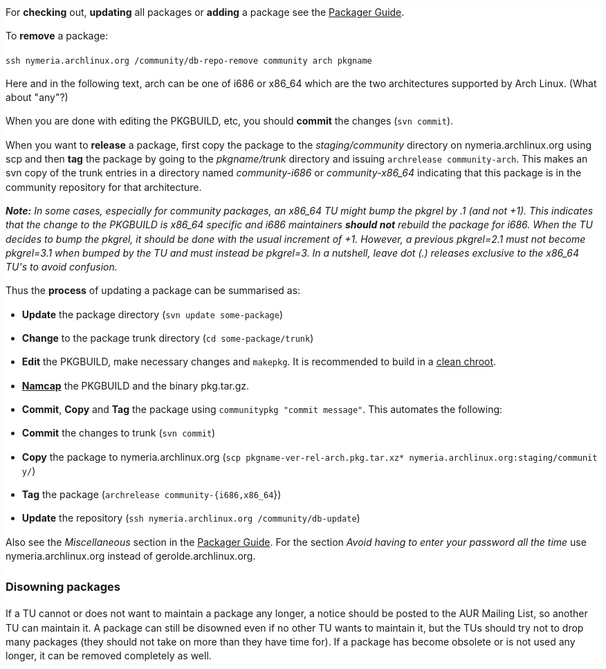 For **checking** out, **updating** all packages or **adding** a package see the [Packager Guide](/index.php/DeveloperWiki:HOWTO_Be_A_Packager "DeveloperWiki:HOWTO Be A Packager").

To **remove** a package:

```
ssh nymeria.archlinux.org /community/db-repo-remove community arch pkgname

```

Here and in the following text, arch can be one of i686 or x86_64 which are the two architectures supported by Arch Linux. (What about "any"?)

When you are done with editing the PKGBUILD, etc, you should **commit** the changes (`svn commit`).

When you want to **release** a package, first copy the package to the _staging/community_ directory on nymeria.archlinux.org using scp and then **tag** the package by going to the _pkgname/trunk_ directory and issuing `archrelease community-arch`. This makes an svn copy of the trunk entries in a directory named _community-i686_ or _community-x86_64_ indicating that this package is in the community repository for that architecture.

_**Note:** In some cases, especially for community packages, an x86_64 TU might bump the pkgrel by .1 (and not +1). This indicates that the change to the PKGBUILD is x86_64 specific and i686 maintainers **should not** rebuild the package for i686\. When the TU decides to bump the pkgrel, it should be done with the usual increment of +1\. However, a previous pkgrel=2.1 must not become pkgrel=3.1 when bumped by the TU and must instead be pkgrel=3\. In a nutshell, leave dot (.) releases exclusive to the x86_64 TU's to avoid confusion._

Thus the **process** of updating a package can be summarised as:

* **Update** the package directory (`svn update some-package`)

* **Change** to the package trunk directory (`cd some-package/trunk`)

* **Edit** the PKGBUILD, make necessary changes and `makepkg`. It is recommended to build in a [clean chroot](/index.php/DeveloperWiki:Building_in_a_Clean_Chroot "DeveloperWiki:Building in a Clean Chroot").

* **[Namcap](/index.php/Namcap "Namcap")** the PKGBUILD and the binary pkg.tar.gz.

* **Commit**, **Copy** and **Tag** the package using `communitypkg "commit message"`. This automates the following:
* **Commit** the changes to trunk (`svn commit`)

* **Copy** the package to nymeria.archlinux.org (`scp pkgname-ver-rel-arch.pkg.tar.xz* nymeria.archlinux.org:staging/community/`)

* **Tag** the package (`archrelease community-{i686,x86_64`})

* **Update** the repository (`ssh nymeria.archlinux.org /community/db-update`)

Also see the _Miscellaneous_ section in the [Packager Guide](/index.php/DeveloperWiki:HOWTO_Be_A_Packager "DeveloperWiki:HOWTO Be A Packager"). For the section _Avoid having to enter your password all the time_ use nymeria.archlinux.org instead of gerolde.archlinux.org.

### Disowning packages

If a TU cannot or does not want to maintain a package any longer, a notice should be posted to the AUR Mailing List, so another TU can maintain it. A package can still be disowned even if no other TU wants to maintain it, but the TUs should try not to drop many packages (they should not take on more than they have time for). If a package has become obsolete or is not used any longer, it can be removed completely as well.
